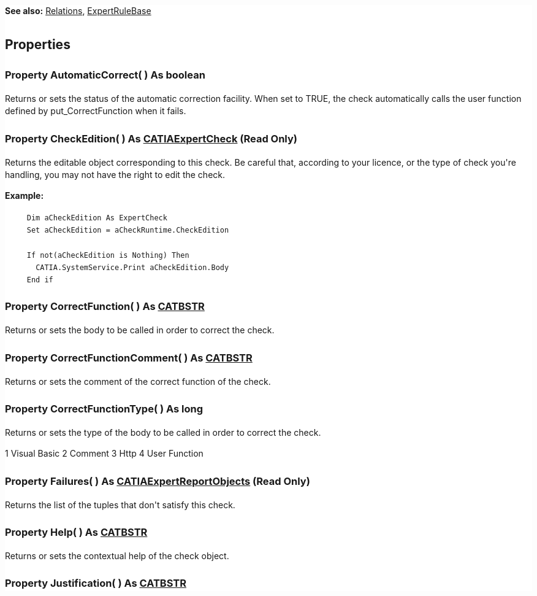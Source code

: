 **See also:**      [Relations](../KnowledgeInterfaces/interface_Relations_18301.md), [ExpertRuleBase](../GenKnowledgeInterfaces/interface_ExpertRuleBase_41078.md)

## Properties

### Property **AutomaticCorrect**( ) As boolean

   Returns or sets the status of the automatic correction facility. When set to TRUE, the check automatically calls the user function defined by put_CorrectFunction when it fails.  
### Property **CheckEdition**( ) As [CATIAExpertCheck](../GenKnowledgeInterfaces/interface_ExpertCheck_25594.md) (Read Only)

   Returns the editable object corresponding to this check. Be careful that, according to your licence, or the type of check you're handling, you may not have the right to edit the check.

**Example:**

```VBScript
     Dim aCheckEdition As ExpertCheck
     Set aCheckEdition = aCheckRuntime.CheckEdition

     If not(aCheckEdition is Nothing) Then
       CATIA.SystemService.Print aCheckEdition.Body
     End if

```

### Property **CorrectFunction**( ) As [CATBSTR](../System/typedef_CATBSTR_8129.md)

   Returns or sets the body to be called in order to correct the check.  
### Property **CorrectFunctionComment**( ) As [CATBSTR](../System/typedef_CATBSTR_8129.md)

   Returns or sets the comment of the correct function of the check.  
### Property **CorrectFunctionType**( ) As long

   Returns or sets the type of the body to be called in order to correct the check.

1    Visual Basic 2    Comment 3    Http 4    User Function  
### Property **Failures**( ) As [CATIAExpertReportObjects](../GenKnowledgeInterfaces/interface_ExpertReportObjects_77702.md) (Read Only)

   Returns the list of the tuples that don't satisfy this check.  
### Property **Help**( ) As [CATBSTR](../System/typedef_CATBSTR_8129.md)

   Returns or sets the contextual help of the check object.  
### Property **Justification**( ) As [CATBSTR](../System/typedef_CATBSTR_8129.md)
